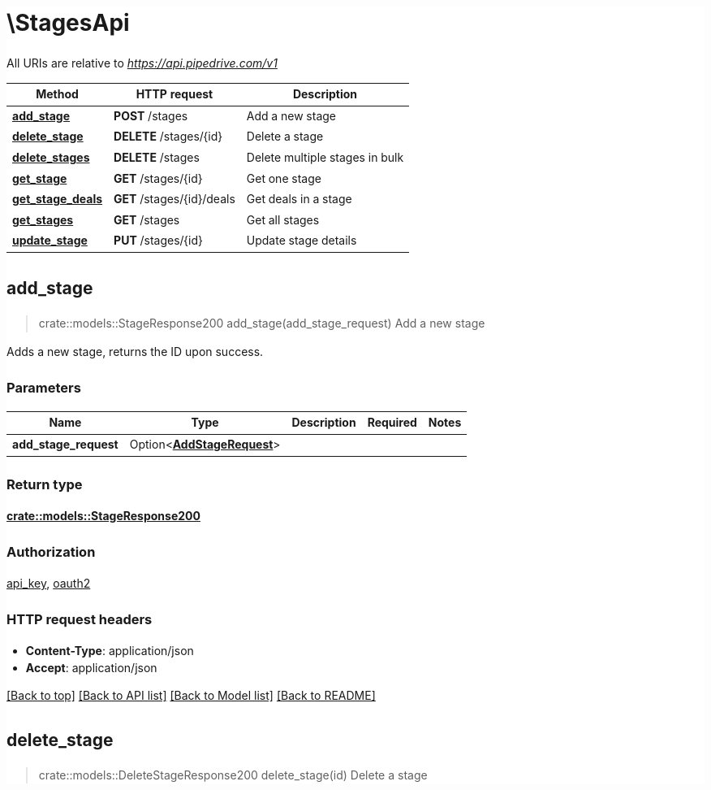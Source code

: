 # \StagesApi

All URIs are relative to *https://api.pipedrive.com/v1*

Method | HTTP request | Description
------------- | ------------- | -------------
[**add_stage**](StagesApi.md#add_stage) | **POST** /stages | Add a new stage
[**delete_stage**](StagesApi.md#delete_stage) | **DELETE** /stages/{id} | Delete a stage
[**delete_stages**](StagesApi.md#delete_stages) | **DELETE** /stages | Delete multiple stages in bulk
[**get_stage**](StagesApi.md#get_stage) | **GET** /stages/{id} | Get one stage
[**get_stage_deals**](StagesApi.md#get_stage_deals) | **GET** /stages/{id}/deals | Get deals in a stage
[**get_stages**](StagesApi.md#get_stages) | **GET** /stages | Get all stages
[**update_stage**](StagesApi.md#update_stage) | **PUT** /stages/{id} | Update stage details



## add_stage

> crate::models::StageResponse200 add_stage(add_stage_request)
Add a new stage

Adds a new stage, returns the ID upon success.

### Parameters


Name | Type | Description  | Required | Notes
------------- | ------------- | ------------- | ------------- | -------------
**add_stage_request** | Option<[**AddStageRequest**](AddStageRequest.md)> |  |  |

### Return type

[**crate::models::StageResponse200**](stageResponse200.md)

### Authorization

[api_key](../README.md#api_key), [oauth2](../README.md#oauth2)

### HTTP request headers

- **Content-Type**: application/json
- **Accept**: application/json

[[Back to top]](#) [[Back to API list]](../README.md#documentation-for-api-endpoints) [[Back to Model list]](../README.md#documentation-for-models) [[Back to README]](../README.md)


## delete_stage

> crate::models::DeleteStageResponse200 delete_stage(id)
Delete a stage
